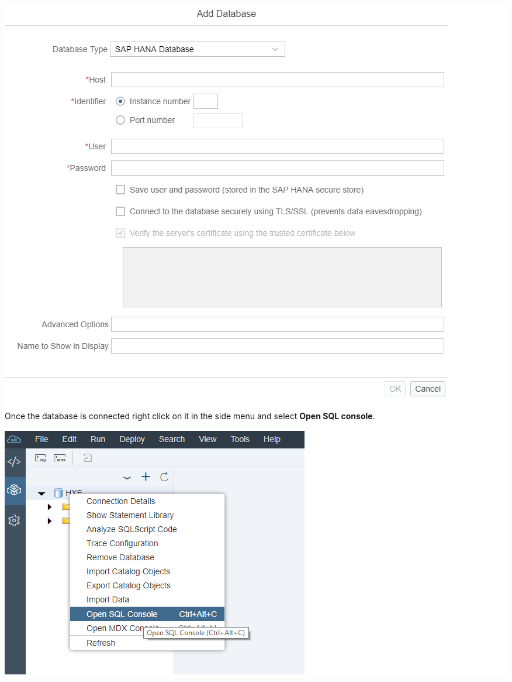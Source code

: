 ![Database Connection Information](DatabaseConnection.png)

Once the database is connected right click on it in the side menu and select **Open SQL console**.

![SQL Console in Database](DatabaseConnectionSQL.png)
